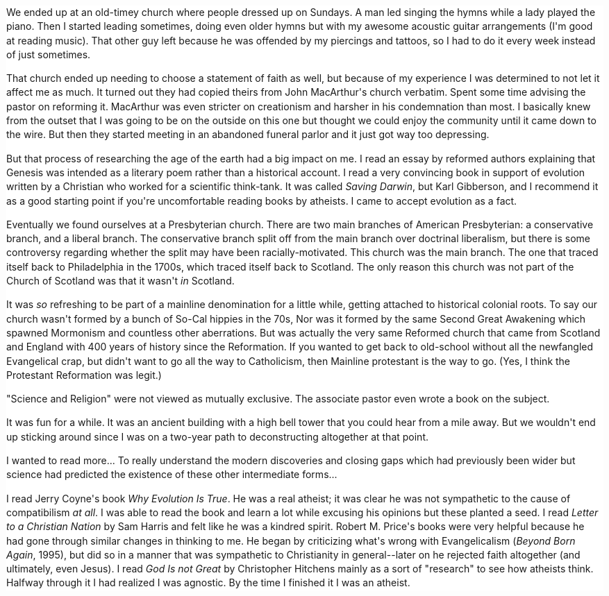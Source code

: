 We ended up at an old-timey church where people dressed up on Sundays. A man led singing the hymns while a lady played the piano. Then I started leading sometimes, doing even older hymns but with my awesome acoustic guitar arrangements (I'm good at reading music). That other guy left because he was offended by my piercings and tattoos, so I had to do it every week instead of just sometimes.

That church ended up needing to choose a statement of faith as well, but because of my experience I was determined to not let it affect me as much. It turned out they had copied theirs from John MacArthur's church verbatim. Spent some time advising the pastor on reforming it. MacArthur was even stricter on creationism and harsher in his condemnation than most. I basically knew from the outset that I was going to be on the outside on this one but thought we could enjoy the community until it came down to the wire. But then they started meeting in an abandoned funeral parlor and it just got way too depressing.

But that process of researching the age of the earth had a big impact on me. I read an essay by reformed authors explaining that Genesis was intended as a literary poem rather than a historical account. I read a very convincing book in support of evolution written by a Christian who worked for a scientific think-tank. It was called _Saving Darwin_, but Karl Gibberson, and I recommend it as a good starting point if you're uncomfortable reading books by atheists. I came to accept evolution as a fact.

Eventually we found ourselves at a Presbyterian church. There are two main branches of American Presbyterian: a conservative branch, and a liberal branch. The conservative branch split off from the main branch over doctrinal liberalism, but there is some controversy regarding whether the split may have been racially-motivated. This church was the main branch. The one that traced itself back to Philadelphia in the 1700s, which traced itself back to Scotland. The only reason this church was not part of the Church of Scotland was that it wasn't _in_ Scotland.

It was _so_ refreshing to be part of a mainline denomination for a little while, getting attached to historical colonial roots. To say our church wasn't formed by a bunch of So-Cal hippies in the 70s, Nor was it formed by the same Second Great Awakening which spawned Mormonism and countless other aberrations. But was actually the very same Reformed church that came from Scotland and England with 400 years of history since the Reformation. If you wanted to get back to old-school without all the newfangled Evangelical crap, but didn't want to go all the way to Catholicism, then Mainline protestant is the way to go. (Yes, I think the Protestant Reformation was legit.)

"Science and Religion" were not viewed as mutually exclusive. The associate pastor even wrote a book on the subject.

It was fun for a while. It was an ancient building with a high bell tower that you could hear from a mile away. But we wouldn't end up sticking around since I was on a two-year path to deconstructing altogether at that point.

I wanted to read more... To really understand the modern discoveries and closing gaps which had previously been wider but science had predicted the existence of these other intermediate forms... 

I read Jerry Coyne's book _Why Evolution Is True_. He was a real atheist; it was clear he was not sympathetic to the cause of compatibilism _at all_. I was able to read the book and learn a lot while excusing his opinions but these planted a seed. I read _Letter to a Christian Nation_ by Sam Harris and felt like he was a kindred spirit. Robert M. Price's books were very helpful because he had gone through similar changes in thinking to me. He began by criticizing what's wrong with Evangelicalism (_Beyond Born Again_, 1995), but did so in a manner that was sympathetic to Christianity in general--later on he rejected faith altogether (and ultimately, even Jesus). I read _God Is not Great_ by Christopher Hitchens mainly as a sort of "research" to see how atheists think. Halfway through it I had realized I was agnostic. By the time I finished it I was an atheist.

